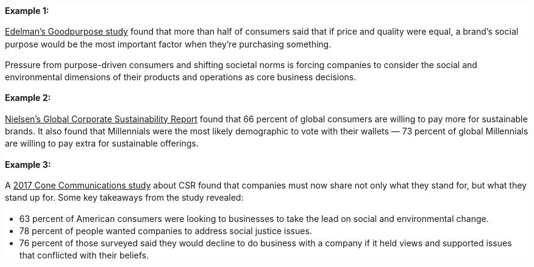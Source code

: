 

<p><strong>Example 1:</strong></p>



<p><a href="https://www.scribd.com/document/90411623/Executive-Summary-2012-Edelman-goodpurpose-Study" target="_blank" rel="noopener">Edelman’s Goodpurpose study</a> found that more than half of consumers said that if price and quality were equal, a brand’s social purpose would be the most important factor when they’re purchasing something. </p>



<p>Pressure from purpose-driven consumers and shifting societal norms is forcing companies to consider the social and environmental dimensions of their products and operations as core business decisions.</p>



<p><strong>Example 2:</strong></p>



<p><a href="https://www.nielsen.com/us/en/insights/report/2015/the-sustainability-imperative-2/" target="_blank" rel="noopener noreferrer">Nielsen’s Global Corporate Sustainability Report</a> found that 66 percent of global consumers are willing to pay more for sustainable brands. It also found that Millennials were the most likely demographic to vote with their wallets — 73 percent of global Millennials are willing to pay extra for sustainable offerings.</p>



<p><strong>Example 3:</strong></p>



<p>A <a href="https://www.conecomm.com/research-blog/2017-csr-study#download-the-research" target="_blank" rel="noopener noreferrer">2017 Cone Communications study</a> about CSR found that companies must now share not only what they stand for, but what they stand up for. Some key takeaways from the study revealed:</p>



<ul class="wp-block-list">
<li>63 percent of American consumers were looking to businesses to take the lead on social and environmental change.</li>
<li>78 percent of people wanted companies to address social justice issues.</li>
<li>76 percent of those surveyed said they would decline to do business with a company if it held views and supported issues that conflicted with their beliefs.</li>
</ul>



